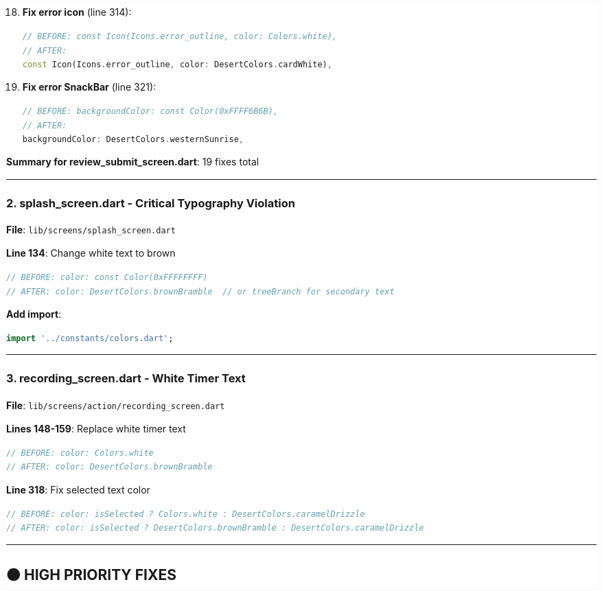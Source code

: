 18. **Fix error icon** (line 314):
    ```dart
    // BEFORE: const Icon(Icons.error_outline, color: Colors.white),
    // AFTER:
    const Icon(Icons.error_outline, color: DesertColors.cardWhite),
    ```

19. **Fix error SnackBar** (line 321):
    ```dart
    // BEFORE: backgroundColor: const Color(0xFFFF6B6B),
    // AFTER:
    backgroundColor: DesertColors.westernSunrise,
    ```

**Summary for review_submit_screen.dart**: 19 fixes total

---

### 2. **splash_screen.dart** - Critical Typography Violation

**File**: `lib/screens/splash_screen.dart`

**Line 134**: Change white text to brown
```dart
// BEFORE: color: const Color(0xFFFFFFFF)
// AFTER: color: DesertColors.brownBramble  // or treeBranch for secondary text
```

**Add import**:
```dart
import '../constants/colors.dart';
```

---

### 3. **recording_screen.dart** - White Timer Text

**File**: `lib/screens/action/recording_screen.dart`

**Lines 148-159**: Replace white timer text
```dart
// BEFORE: color: Colors.white
// AFTER: color: DesertColors.brownBramble
```

**Line 318**: Fix selected text color
```dart
// BEFORE: color: isSelected ? Colors.white : DesertColors.caramelDrizzle
// AFTER: color: isSelected ? DesertColors.brownBramble : DesertColors.caramelDrizzle
```

---

## 🟠 HIGH PRIORITY FIXES
